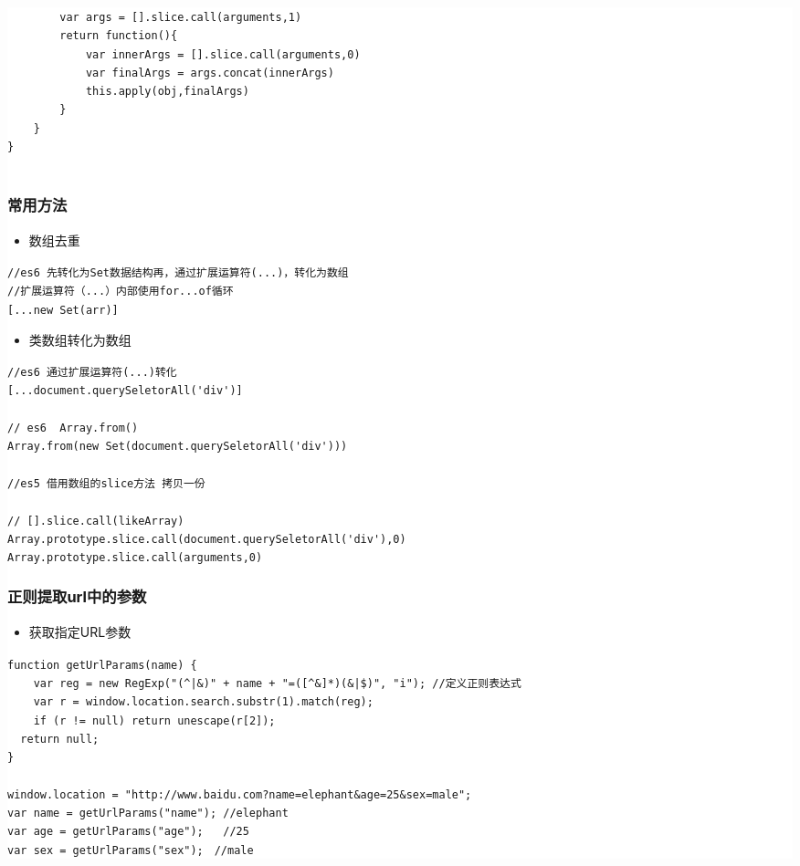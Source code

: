 ```
        var args = [].slice.call(arguments,1)
        return function(){
            var innerArgs = [].slice.call(arguments,0)
            var finalArgs = args.concat(innerArgs)
            this.apply(obj,finalArgs)
        }
    }
}


```

### 常用方法

- 数组去重

```
//es6 先转化为Set数据结构再，通过扩展运算符(...)，转化为数组
//扩展运算符（...）内部使用for...of循环
[...new Set(arr)]

```
- 类数组转化为数组

```
//es6 通过扩展运算符(...)转化
[...document.querySeletorAll('div')]

// es6  Array.from()
Array.from(new Set(document.querySeletorAll('div')))

//es5 借用数组的slice方法 拷贝一份

// [].slice.call(likeArray)
Array.prototype.slice.call(document.querySeletorAll('div'),0)
Array.prototype.slice.call(arguments,0)
```

### 正则提取url中的参数

- 获取指定URL参数

```
function getUrlParams(name) {
    var reg = new RegExp("(^|&)" + name + "=([^&]*)(&|$)", "i"); //定义正则表达式
    var r = window.location.search.substr(1).match(reg);  
    if (r != null) return unescape(r[2]);
  return null;
}

window.location = "http://www.baidu.com?name=elephant&age=25&sex=male";
var name = getUrlParams("name"); //elephant
var age = getUrlParams("age");   //25
var sex = getUrlParams("sex");　//male
```
